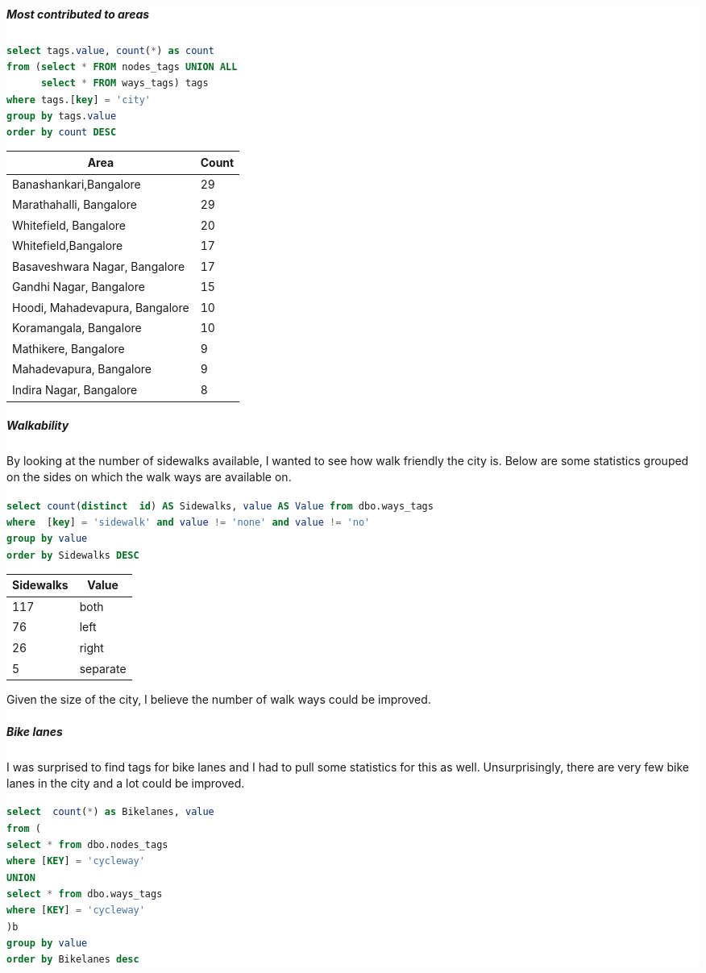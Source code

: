 
##### Most contributed to areas

```SQL
select tags.value, count(*) as count 
from (select * FROM nodes_tags UNION ALL 
      select * FROM ways_tags) tags
where tags.[key] = 'city'
group by tags.value
order by count DESC
```

Area | Count
--- | ---
Banashankari,Bangalore | 29
Marathahalli, Bangalore | 29
Whitefield, Bangalore |20
Whitefield,Bangalore|17
Basaveshwara Nagar, Bangalore|17
Gandhi Nagar, Bangalore |15
Hoodi, Mahadevapura, Bangalore |10
Koramangala, Bangalore | 10
Mathikere, Bangalore | 9
Mahadevapura, Bangalore |9
Indira Nagar, Bangalore |8

##### Walkability

By looking at the number of sidewalks available, I wanted to see how walk friendly the city is. Below are some statistics grouped on the sides on which the walk ways are available on.

```SQL
select count(distinct  id) AS Sidewalks, value AS Value from dbo.ways_tags 
where  [key] = 'sidewalk' and value != 'none' and value != 'no' 
group by value
order by Sidewalks DESC
```


|Sidewalks |	Value|
| -------- | ------- |
|       117|both     |
|        76|left     |
|        26|right    |
|         5|separate |

Given the size of the city, I believe the number of walk ways could be improved.

##### Bike lanes

I was surprised to find tags for bike lanes and I had to pull some statistics for this as well. Unsurprisingly, there are very few bike lanes in the city and a lot could be improved.

```SQL
select  count(*) as Bikelanes, value 
from (
select * from dbo.nodes_tags
where [KEY] = 'cycleway'
UNION
select * from dbo.ways_tags
where [KEY] = 'cycleway'
)b
group by value
order by Bikelanes desc
```
